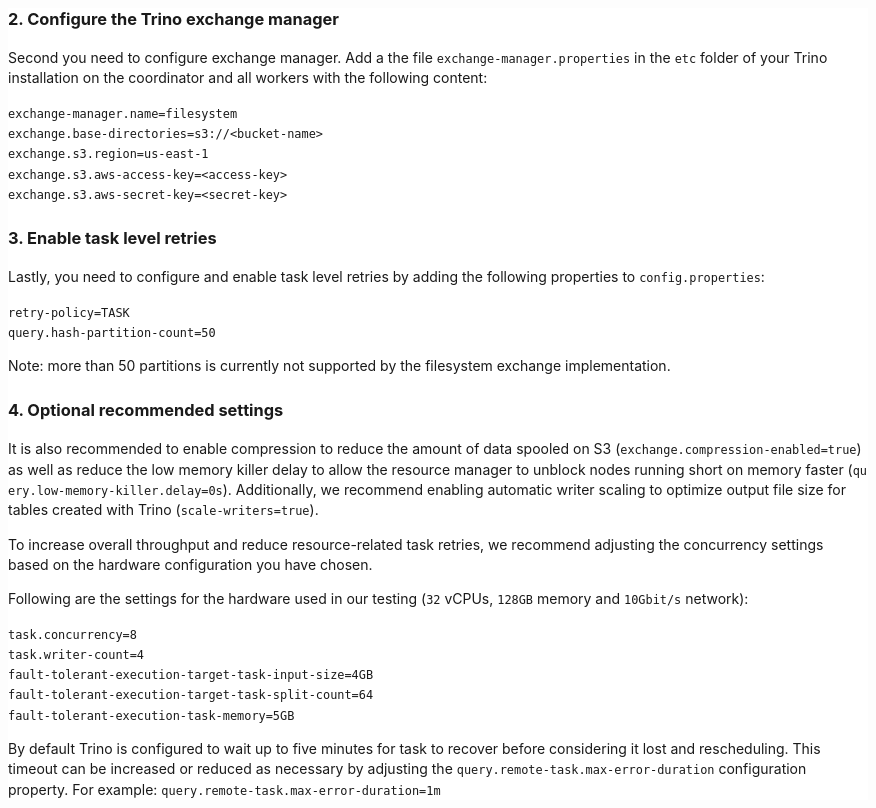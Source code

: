 ### 2. Configure the Trino exchange manager

Second you need to configure exchange manager. Add a the file 
`exchange-manager.properties` in the `etc` folder of your Trino installation on
the coordinator and all workers with the following content:

```
exchange-manager.name=filesystem
exchange.base-directories=s3://<bucket-name>
exchange.s3.region=us-east-1
exchange.s3.aws-access-key=<access-key>
exchange.s3.aws-secret-key=<secret-key>
```

### 3. Enable task level retries

Lastly, you need to configure and enable task level retries by adding the
following properties to `config.properties`:

```
retry-policy=TASK
query.hash-partition-count=50
```

Note: more than 50 partitions is currently not supported by the filesystem
exchange implementation.

### 4. Optional recommended settings

It is also recommended to enable compression to reduce the amount of data spooled
on S3 (`exchange.compression-enabled=true`) as well as reduce the low memory
killer delay to allow the resource manager to unblock nodes running short on memory
faster (`query.low-memory-killer.delay=0s`). Additionally, we recommend enabling
automatic writer scaling to optimize output file size for tables created with
Trino (`scale-writers=true`).

To increase overall throughput and reduce resource-related task retries, we
recommend adjusting the concurrency settings based on the hardware
configuration you have chosen. 

Following are the settings for the hardware used in our testing (`32` vCPUs,
`128GB` memory and `10Gbit/s` network):

```
task.concurrency=8
task.writer-count=4
fault-tolerant-execution-target-task-input-size=4GB
fault-tolerant-execution-target-task-split-count=64
fault-tolerant-execution-task-memory=5GB
```

By default Trino is configured to wait up to five minutes for task to recover
before considering it lost and rescheduling. This timeout
can be increased or reduced as necessary by adjusting the
`query.remote-task.max-error-duration` configuration property. For example:
`query.remote-task.max-error-duration=1m`
